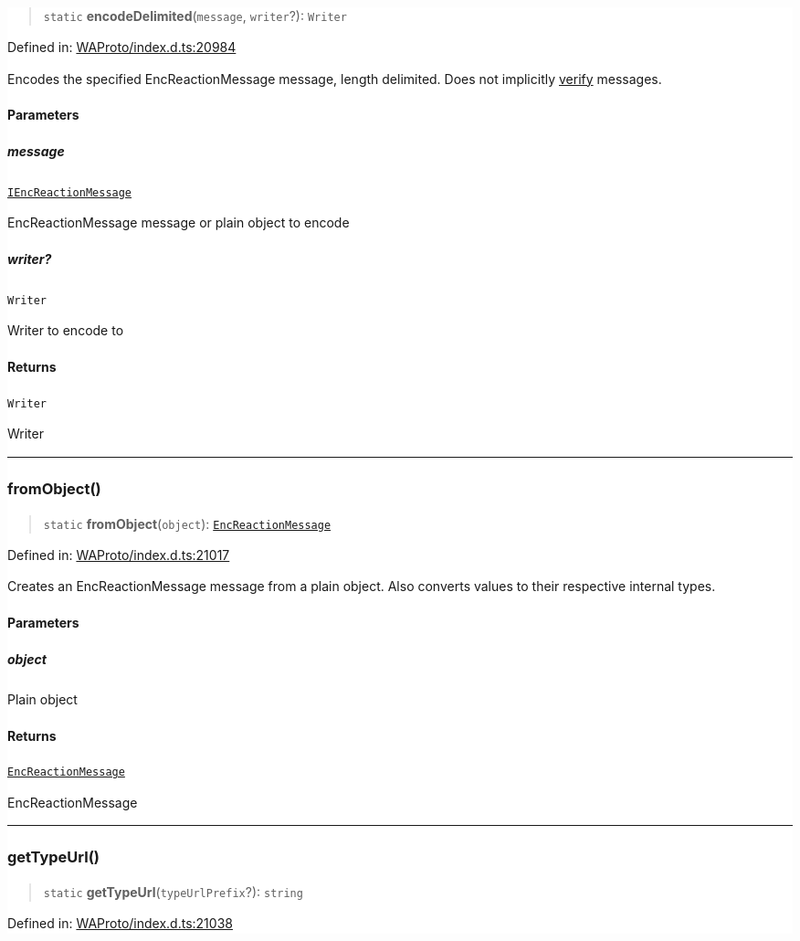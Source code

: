 > `static` **encodeDelimited**(`message`, `writer`?): `Writer`

Defined in: [WAProto/index.d.ts:20984](https://github.com/Fokusdotid/Baileys/blob/f4c7971f59af0b012f8de667e7a21ae12f7bbf19/WAProto/index.d.ts#L20984)

Encodes the specified EncReactionMessage message, length delimited. Does not implicitly [verify](EncReactionMessage.md#verify) messages.

#### Parameters

##### message

[`IEncReactionMessage`](../interfaces/IEncReactionMessage.md)

EncReactionMessage message or plain object to encode

##### writer?

`Writer`

Writer to encode to

#### Returns

`Writer`

Writer

***

### fromObject()

> `static` **fromObject**(`object`): [`EncReactionMessage`](EncReactionMessage.md)

Defined in: [WAProto/index.d.ts:21017](https://github.com/Fokusdotid/Baileys/blob/f4c7971f59af0b012f8de667e7a21ae12f7bbf19/WAProto/index.d.ts#L21017)

Creates an EncReactionMessage message from a plain object. Also converts values to their respective internal types.

#### Parameters

##### object

Plain object

#### Returns

[`EncReactionMessage`](EncReactionMessage.md)

EncReactionMessage

***

### getTypeUrl()

> `static` **getTypeUrl**(`typeUrlPrefix`?): `string`

Defined in: [WAProto/index.d.ts:21038](https://github.com/Fokusdotid/Baileys/blob/f4c7971f59af0b012f8de667e7a21ae12f7bbf19/WAProto/index.d.ts#L21038)
